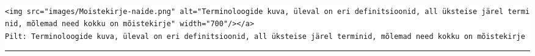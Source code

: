     <img src="images/Moistekirje-naide.png" alt="Terminoloogide kuva, üleval on eri definitsioonid, all üksteise järel terminid, mõlemad need kokku on mõistekirje" width="700"/></a>    
    Pilt: Terminoloogide kuva, üleval on eri definitsioonid, all üksteise järel terminid, mõlemad need kokku on mõistekirje



---
